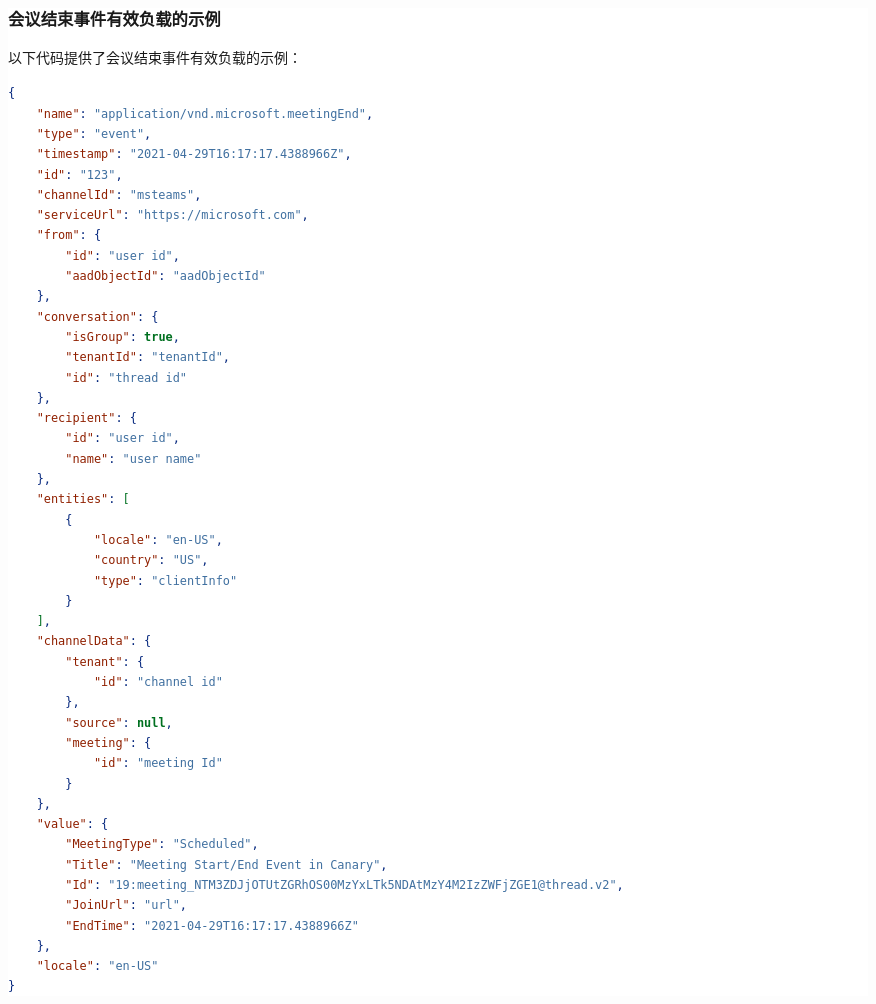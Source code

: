 ### <a name="example-of-meeting-end-event-payload"></a>会议结束事件有效负载的示例

以下代码提供了会议结束事件有效负载的示例：

```json
{ 
    "name": "application/vnd.microsoft.meetingEnd", 
    "type": "event", 
    "timestamp": "2021-04-29T16:17:17.4388966Z", 
    "id": "123", 
    "channelId": "msteams", 
    "serviceUrl": "https://microsoft.com", 
    "from": { 
        "id": "user id", 
        "aadObjectId": "aadObjectId" 
    }, 
    "conversation": { 
        "isGroup": true, 
        "tenantId": "tenantId", 
        "id": "thread id" 
    }, 
    "recipient": { 
        "id": "user id", 
        "name": "user name" 
    }, 
    "entities": [ 
        { 
            "locale": "en-US", 
            "country": "US", 
            "type": "clientInfo" 
        } 
    ], 
    "channelData": { 
        "tenant": { 
            "id": "channel id" 
        }, 
        "source": null, 
        "meeting": { 
            "id": "meeting Id" 
        } 
    }, 
    "value": { 
        "MeetingType": "Scheduled", 
        "Title": "Meeting Start/End Event in Canary", 
        "Id": "19:meeting_NTM3ZDJjOTUtZGRhOS00MzYxLTk5NDAtMzY4M2IzZWFjZGE1@thread.v2", 
        "JoinUrl": "url", 
        "EndTime": "2021-04-29T16:17:17.4388966Z" 
    }, 
    "locale": "en-US" 
}
```
